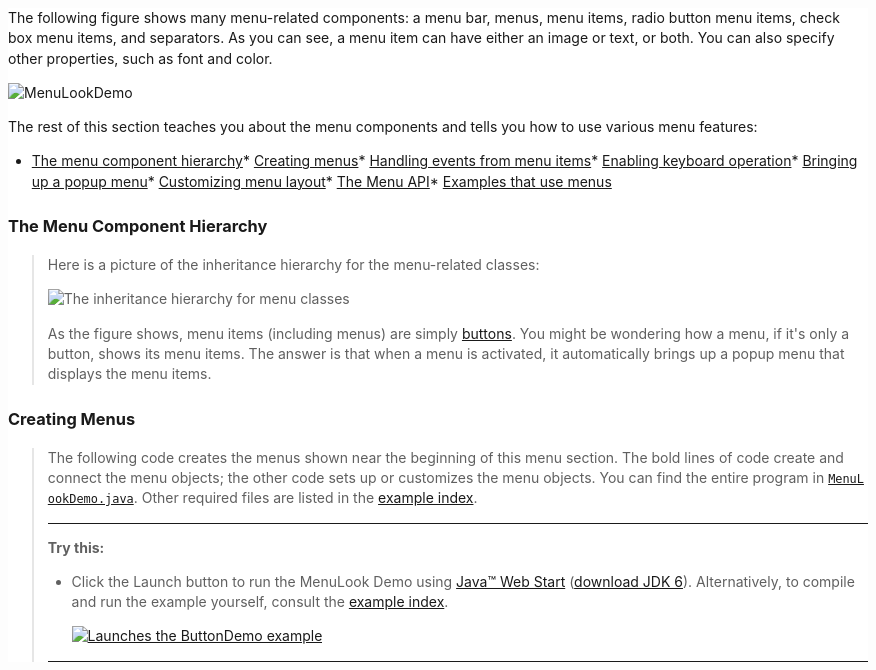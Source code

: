 The following figure shows many menu-related components:
a menu bar,
menus, menu items,
radio button menu items, check box menu items,
and separators.
As you can see, a menu item can have either an image or text, or both.
You can also specify other properties, such as font and color.

![MenuLookDemo](../../figures/uiswing/components/MenuLookDemo.png)

The rest of this section teaches you about the menu components
and tells you how to use
various menu features:

* [The menu component hierarchy](#hierarchy)* [Creating menus](#create)* [Handling events from menu items](#event)* [Enabling keyboard operation](#mnemonic)* [Bringing up a popup menu](#popup)* [Customizing menu layout](#custom)* [The Menu API](#api)* [Examples that use menus](#eg)

### The Menu Component Hierarchy

> Here is a picture of the inheritance hierarchy for the menu-related classes:
>
> ![The inheritance hierarchy for menu classes](../../figures/uiswing/components/object.gif)
>
> As the figure shows, menu items (including menus) are simply
> [buttons](button.html).
> You might be wondering how a menu,
> if it's only a button, shows its menu items.
> The answer is that when a menu is activated,
> it automatically brings up a popup menu
> that displays the menu items.

### Creating Menus

> The following code
> creates the menus shown near the beginning of this menu section.
> The bold lines of code create and connect the menu objects;
> the other code sets up or customizes the menu objects.
> You can find the entire program in
> [`MenuLookDemo.java`](../examples/components/MenuLookDemoProject/src/components/MenuLookDemo.java).
> Other required files are listed in the
> [example index](../examples/components/index.html#MenuLookDemo).
>
> ---
>
> **Try this:**
>
> * Click the Launch button to run the MenuLook Demo using
>   [Java™ Web Start](http://java.sun.com/products/javawebstart/index.jsp) ([download JDK 6](http://java.sun.com/javase/downloads/index.jsp)).
>   Alternatively, to compile and run the example yourself,
>   consult the
>   [example index](../examples/components/index.html#MenuLookDemo).
>
>   [![Launches the ButtonDemo example](../../images/jws-launch-button.png)](http://download.oracle.com/javase/tutorialJWS/uiswing/components/ex6/MenuLookDemo.jnlp)
>
> ---
